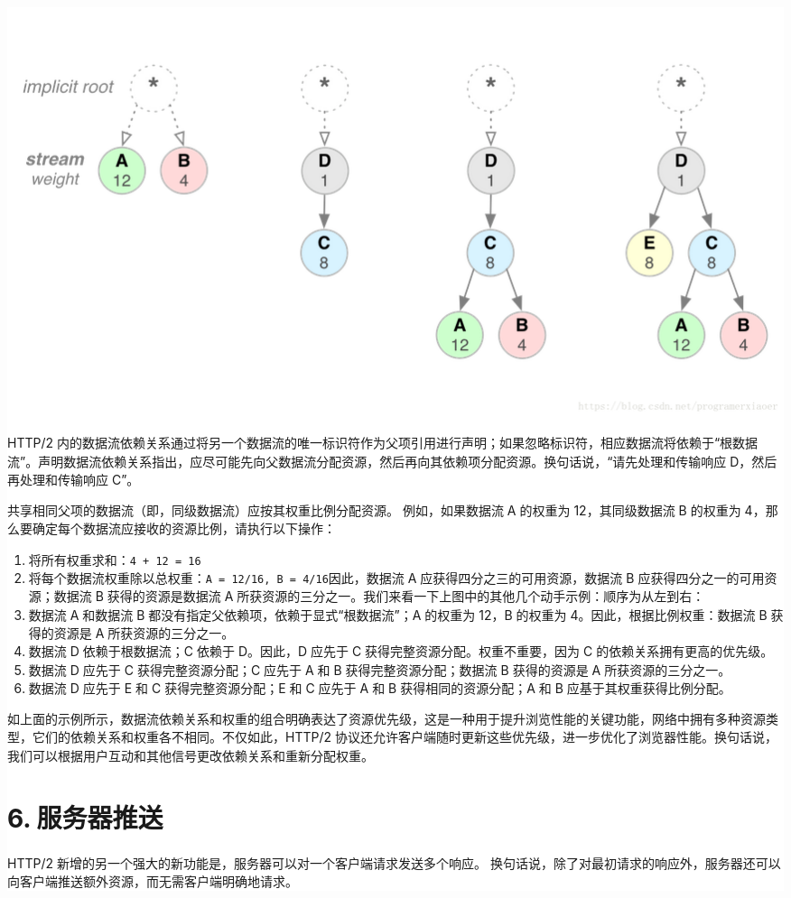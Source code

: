 ![](/assets/images/posts/http/http-54.png)

HTTP/2  内的数据流依赖关系通过将另一个数据流的唯一标识符作为父项引用进行声明；如果忽略标识符，相应数据流将依赖于“根数据流”。声明数据流依赖关系指出，应尽可能先向父数据流分配资源，然后再向其依赖项分配资源。换句话说，“请先处理和传输响应 D，然后再处理和传输响应 C”。

共享相同父项的数据流（即，同级数据流）应按其权重比例分配资源。 例如，如果数据流 A 的权重为 12，其同级数据流 B 的权重为 4，那么要确定每个数据流应接收的资源比例，请执行以下操作：

1. 将所有权重求和：`4 + 12 = 16`
2. 将每个数据流权重除以总权重：`A = 12/16, B = 4/16`因此，数据流 A 应获得四分之三的可用资源，数据流 B 应获得四分之一的可用资源；数据流 B 获得的资源是数据流 A 所获资源的三分之一。我们来看一下上图中的其他几个动手示例：顺序为从左到右：
3. 数据流 A 和数据流 B 都没有指定父依赖项，依赖于显式“根数据流”；A 的权重为 12，B 的权重为 4。因此，根据比例权重：数据流 B 获得的资源是 A 所获资源的三分之一。
4. 数据流 D 依赖于根数据流；C 依赖于 D。因此，D 应先于 C 获得完整资源分配。权重不重要，因为 C 的依赖关系拥有更高的优先级。
5. 数据流 D 应先于 C 获得完整资源分配；C 应先于 A 和 B 获得完整资源分配；数据流 B 获得的资源是 A 所获资源的三分之一。
6. 数据流 D 应先于 E 和 C 获得完整资源分配；E 和 C 应先于 A 和 B 获得相同的资源分配；A 和 B 应基于其权重获得比例分配。

如上面的示例所示，数据流依赖关系和权重的组合明确表达了资源优先级，这是一种用于提升浏览性能的关键功能，网络中拥有多种资源类型，它们的依赖关系和权重各不相同。不仅如此，HTTP/2 协议还允许客户端随时更新这些优先级，进一步优化了浏览器性能。换句话说，我们可以根据用户互动和其他信号更改依赖关系和重新分配权重。

# 6. 服务器推送

HTTP/2 新增的另一个强大的新功能是，服务器可以对一个客户端请求发送多个响应。 换句话说，除了对最初请求的响应外，服务器还可以向客户端推送额外资源，而无需客户端明确地请求。
